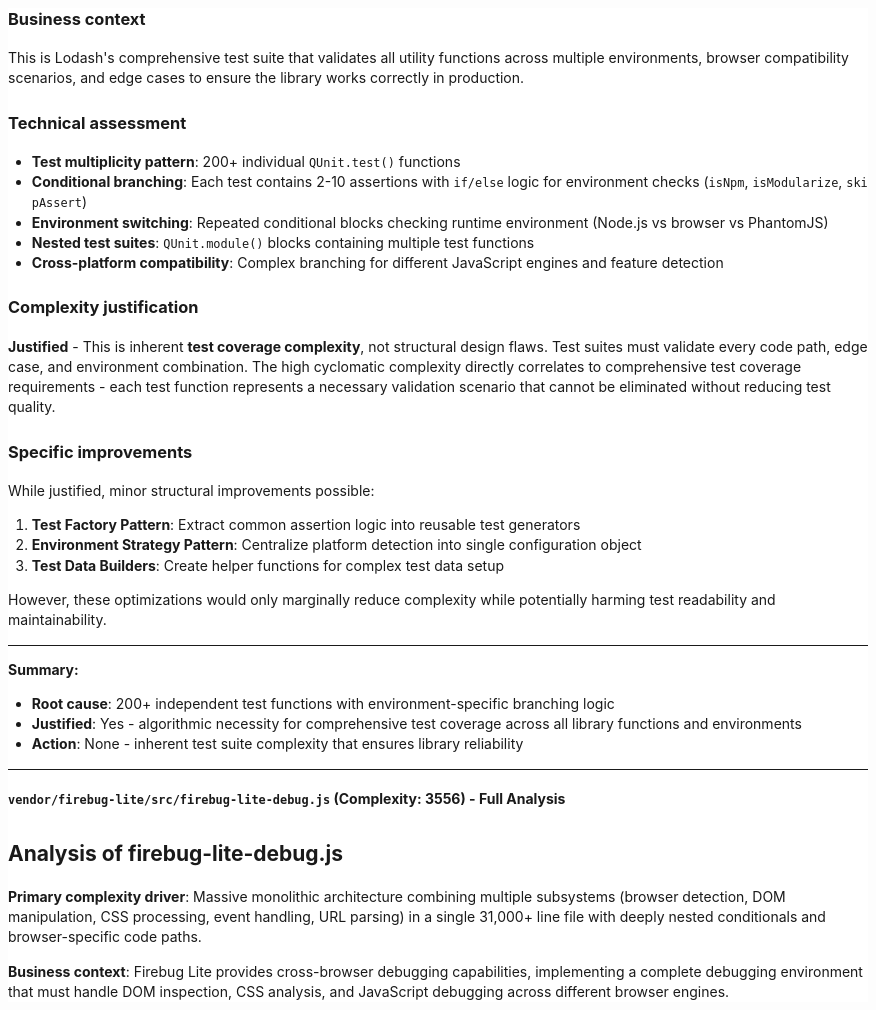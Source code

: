 ### Business context
This is Lodash's comprehensive test suite that validates all utility functions across multiple environments, browser compatibility scenarios, and edge cases to ensure the library works correctly in production.

### Technical assessment
- **Test multiplicity pattern**: 200+ individual `QUnit.test()` functions
- **Conditional branching**: Each test contains 2-10 assertions with `if/else` logic for environment checks (`isNpm`, `isModularize`, `skipAssert`)
- **Environment switching**: Repeated conditional blocks checking runtime environment (Node.js vs browser vs PhantomJS)
- **Nested test suites**: `QUnit.module()` blocks containing multiple test functions
- **Cross-platform compatibility**: Complex branching for different JavaScript engines and feature detection

### Complexity justification
**Justified** - This is inherent **test coverage complexity**, not structural design flaws. Test suites must validate every code path, edge case, and environment combination. The high cyclomatic complexity directly correlates to comprehensive test coverage requirements - each test function represents a necessary validation scenario that cannot be eliminated without reducing test quality.

### Specific improvements
While justified, minor structural improvements possible:
1. **Test Factory Pattern**: Extract common assertion logic into reusable test generators
2. **Environment Strategy Pattern**: Centralize platform detection into single configuration object
3. **Test Data Builders**: Create helper functions for complex test data setup

However, these optimizations would only marginally reduce complexity while potentially harming test readability and maintainability.

---

**Summary:**
- **Root cause**: 200+ independent test functions with environment-specific branching logic
- **Justified**: Yes - algorithmic necessity for comprehensive test coverage across all library functions and environments
- **Action**: None - inherent test suite complexity that ensures library reliability

---

#### `vendor/firebug-lite/src/firebug-lite-debug.js` (Complexity: 3556) - Full Analysis

## Analysis of firebug-lite-debug.js

**Primary complexity driver**: Massive monolithic architecture combining multiple subsystems (browser detection, DOM manipulation, CSS processing, event handling, URL parsing) in a single 31,000+ line file with deeply nested conditionals and browser-specific code paths.

**Business context**: Firebug Lite provides cross-browser debugging capabilities, implementing a complete debugging environment that must handle DOM inspection, CSS analysis, and JavaScript debugging across different browser engines.
